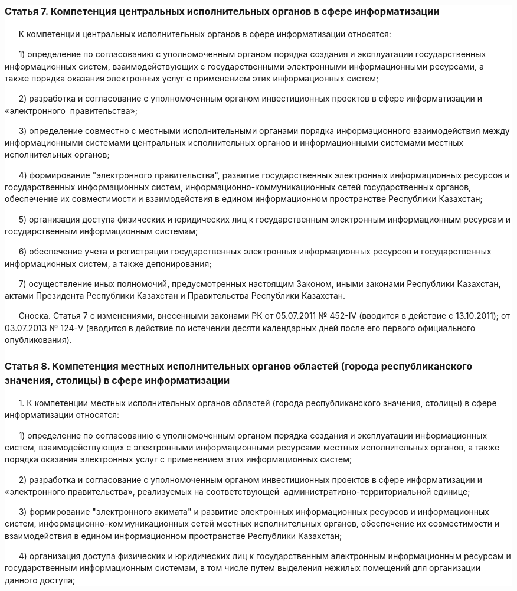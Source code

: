 ### Статья 7. Компетенция центральных исполнительных органов в сфере информатизации

      К компетенции центральных исполнительных органов в сфере информатизации относятся:

      1) определение по согласованию с уполномоченным органом порядка создания и эксплуатации государственных информационных систем, взаимодействующих с государственными электронными информационными ресурсами, а также порядка оказания электронных услуг с применением этих информационных систем;

      2) разработка и согласование с уполномоченным органом инвестиционных проектов в сфере информатизации и «электронного  правительства»;

      3) определение совместно с местными исполнительными органами порядка информационного взаимодействия между информационными системами центральных исполнительных органов и информационными системами местных исполнительных органов;

      4) формирование "электронного правительства", развитие государственных электронных информационных ресурсов и государственных информационных систем, информационно-коммуникационных сетей государственных органов, обеспечение их совместимости и взаимодействия в едином информационном пространстве Республики Казахстан;

      5) организация доступа физических и юридических лиц к государственным электронным информационным ресурсам и государственным информационным системам;

      6) обеспечение учета и регистрации государственных электронных информационных ресурсов и государственных информационных систем, а также депонирования;

      7) осуществление иных полномочий, предусмотренных настоящим Законом, иными законами Республики Казахстан, актами Президента Республики Казахстан и Правительства Республики Казахстан.

      Сноска. Статья 7 с изменениями, внесенными законами РК от 05.07.2011 № 452-IV (вводится в действие с 13.10.2011); от 03.07.2013 № 124-V (вводится в действие по истечении десяти календарных дней после его первого официального опубликования).

### Статья 8. Компетенция местных исполнительных органов областей (города республиканского значения, столицы) в сфере информатизации

      1. К компетенции местных исполнительных органов областей (города республиканского значения, столицы) в сфере информатизации относятся:

      1) определение по согласованию с уполномоченным органом порядка создания и эксплуатации информационных систем, взаимодействующих с электронными информационными ресурсами местных исполнительных органов, а также порядка оказания электронных услуг с применением этих информационных систем;

      2) разработка и согласование с уполномоченным органом инвестиционных проектов в сфере информатизации и «электронного правительства», реализуемых на соответствующей  административно-территориальной единице;

      3) формирование "электронного акимата" и развитие электронных информационных ресурсов и информационных систем, информационно-коммуникационных сетей местных исполнительных органов, обеспечение их совместимости и взаимодействия в едином информационном пространстве Республики Казахстан;

      4) организация доступа физических и юридических лиц к государственным электронным информационным ресурсам и государственным информационным системам, в том числе путем выделения нежилых помещений для организации данного доступа;
